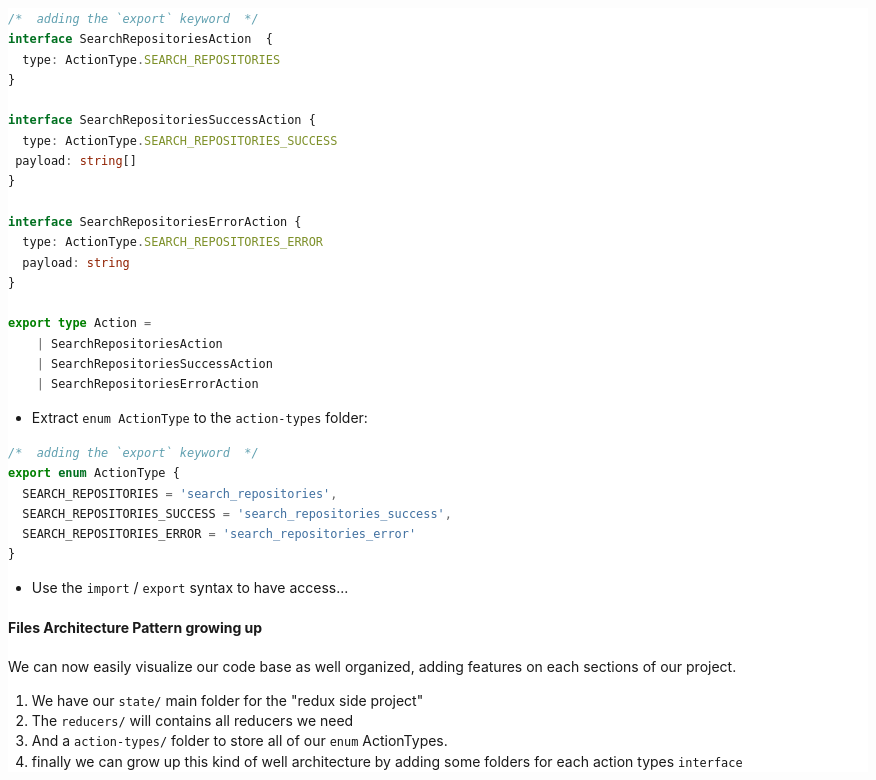 ```typescript
/*  adding the `export` keyword  */
interface SearchRepositoriesAction  {
  type: ActionType.SEARCH_REPOSITORIES
}

interface SearchRepositoriesSuccessAction {
  type: ActionType.SEARCH_REPOSITORIES_SUCCESS
 payload: string[] 
}

interface SearchRepositoriesErrorAction {
  type: ActionType.SEARCH_REPOSITORIES_ERROR
  payload: string   
}

export type Action =
    | SearchRepositoriesAction
    | SearchRepositoriesSuccessAction
    | SearchRepositoriesErrorAction
```

- Extract `enum ActionType` to the `action-types` folder:

```typescript
/*  adding the `export` keyword  */
export enum ActionType {
  SEARCH_REPOSITORIES = 'search_repositories',
  SEARCH_REPOSITORIES_SUCCESS = 'search_repositories_success',
  SEARCH_REPOSITORIES_ERROR = 'search_repositories_error'
}
```

- Use the `import` / `export` syntax to have access...

#### <anc>Files Architecture Pattern growing up</anc>

We can now easily visualize our code base as well organized, adding features on each sections of our project.

1. We have our `state/` main folder for the "redux side project"
2. The `reducers/` will contains all reducers we need
3. And a `action-types/` folder to store all of our `enum` ActionTypes.
4. finally we can grow up this kind of well architecture by adding some folders for each action types `interface`
